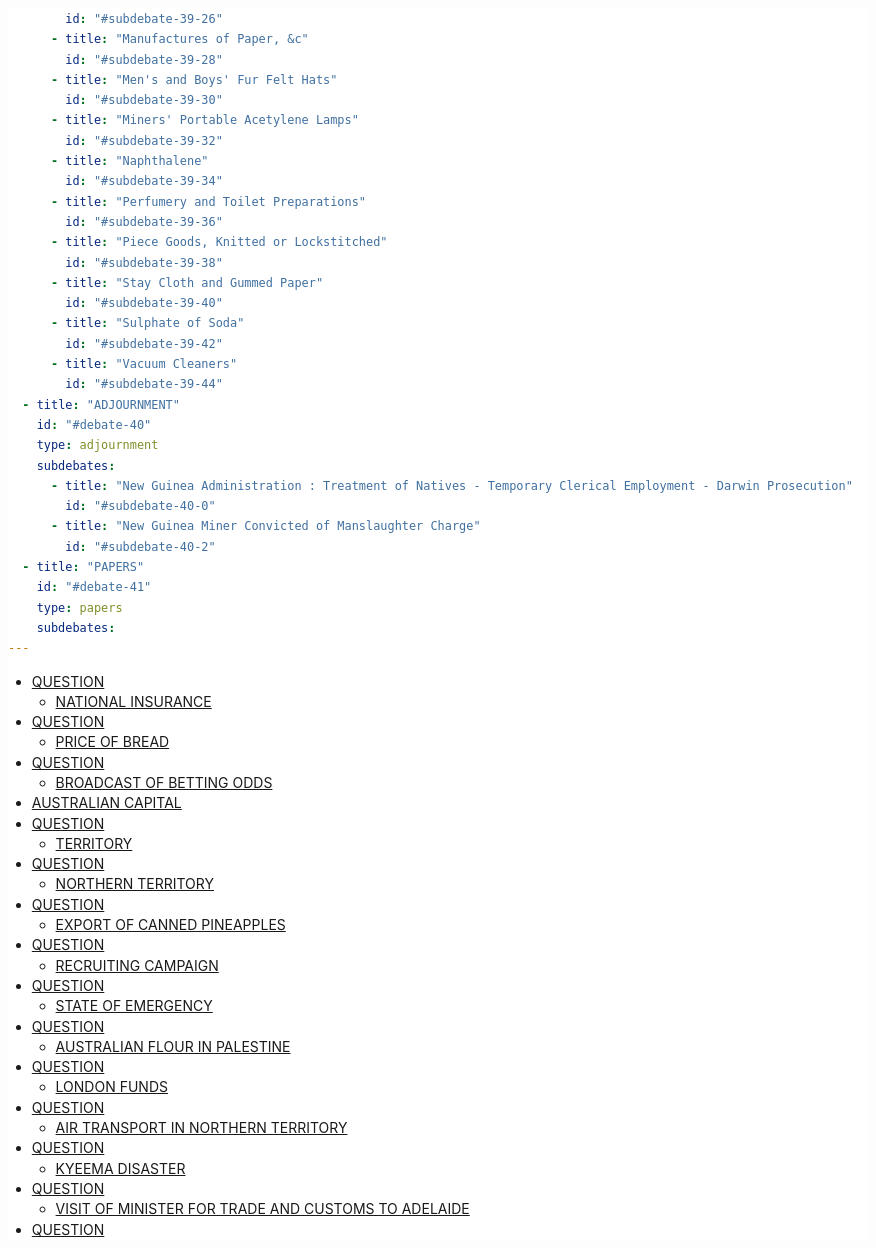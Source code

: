 ```yaml
        id: "#subdebate-39-26"
      - title: "Manufactures of Paper, &c"
        id: "#subdebate-39-28"
      - title: "Men's and Boys' Fur Felt Hats"
        id: "#subdebate-39-30"
      - title: "Miners' Portable Acetylene Lamps"
        id: "#subdebate-39-32"
      - title: "Naphthalene"
        id: "#subdebate-39-34"
      - title: "Perfumery and Toilet Preparations"
        id: "#subdebate-39-36"
      - title: "Piece Goods, Knitted or Lockstitched"
        id: "#subdebate-39-38"
      - title: "Stay Cloth and Gummed Paper"
        id: "#subdebate-39-40"
      - title: "Sulphate of Soda"
        id: "#subdebate-39-42"
      - title: "Vacuum Cleaners"
        id: "#subdebate-39-44"
  - title: "ADJOURNMENT"
    id: "#debate-40"
    type: adjournment
    subdebates:
      - title: "New Guinea Administration : Treatment of Natives - Temporary Clerical Employment - Darwin Prosecution"
        id: "#subdebate-40-0"
      - title: "New Guinea Miner Convicted of Manslaughter Charge"
        id: "#subdebate-40-2"
  - title: "PAPERS"
    id: "#debate-41"
    type: papers
    subdebates:
---
```


* [QUESTION](#debate-0)
    * [NATIONAL INSURANCE](#subdebate-0-0)
* [QUESTION](#debate-1)
    * [PRICE OF BREAD](#subdebate-1-0)
* [QUESTION](#debate-2)
    * [BROADCAST OF BETTING ODDS](#subdebate-2-0)
* [AUSTRALIAN CAPITAL](#debate-3)
* [QUESTION](#debate-4)
    * [TERRITORY](#subdebate-4-0)
* [QUESTION](#debate-5)
    * [NORTHERN TERRITORY](#subdebate-5-0)
* [QUESTION](#debate-6)
    * [EXPORT OF CANNED PINEAPPLES](#subdebate-6-0)
* [QUESTION](#debate-7)
    * [RECRUITING CAMPAIGN](#subdebate-7-0)
* [QUESTION](#debate-8)
    * [STATE OF EMERGENCY](#subdebate-8-0)
* [QUESTION](#debate-9)
    * [AUSTRALIAN FLOUR IN PALESTINE](#subdebate-9-0)
* [QUESTION](#debate-10)
    * [LONDON FUNDS](#subdebate-10-0)
* [QUESTION](#debate-11)
    * [AIR TRANSPORT IN NORTHERN TERRITORY](#subdebate-11-0)
* [QUESTION](#debate-12)
    * [KYEEMA DISASTER](#subdebate-12-0)
* [QUESTION](#debate-13)
    * [VISIT OF MINISTER FOR TRADE AND CUSTOMS TO ADELAIDE](#subdebate-13-0)
* [QUESTION](#debate-14)